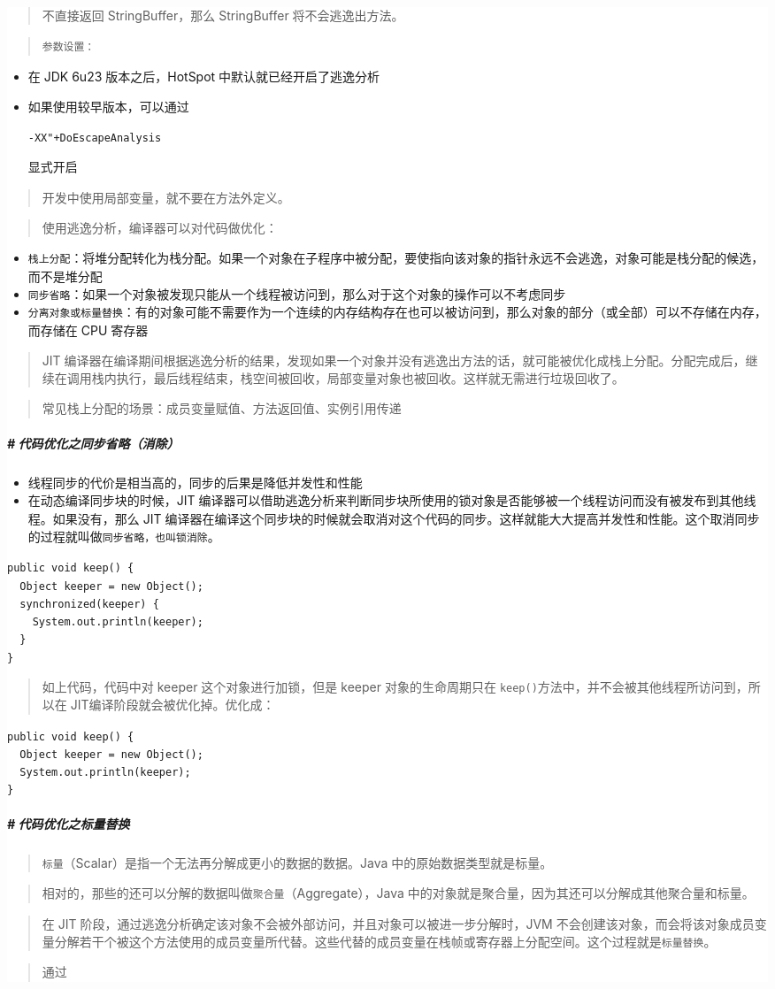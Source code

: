 > 不直接返回 StringBuffer，那么 StringBuffer 将不会逃逸出方法。

> `参数设置：`

*   在 JDK 6u23 版本之后，HotSpot 中默认就已经开启了逃逸分析
*   如果使用较早版本，可以通过

    ```
    -XX"+DoEscapeAnalysis
    ```

    显式开启

> 开发中使用局部变量，就不要在方法外定义。

> 使用逃逸分析，编译器可以对代码做优化：

*   `栈上分配`：将堆分配转化为栈分配。如果一个对象在子程序中被分配，要使指向该对象的指针永远不会逃逸，对象可能是栈分配的候选，而不是堆分配
*   `同步省略`：如果一个对象被发现只能从一个线程被访问到，那么对于这个对象的操作可以不考虑同步
*   `分离对象或标量替换`：有的对象可能不需要作为一个连续的内存结构存在也可以被访问到，那么对象的部分（或全部）可以不存储在内存，而存储在 CPU 寄存器

> JIT 编译器在编译期间根据逃逸分析的结果，发现如果一个对象并没有逃逸出方法的话，就可能被优化成栈上分配。分配完成后，继续在调用栈内执行，最后线程结束，栈空间被回收，局部变量对象也被回收。这样就无需进行垃圾回收了。

> 常见栈上分配的场景：成员变量赋值、方法返回值、实例引用传递

##### # 代码优化之同步省略（消除）

*   线程同步的代价是相当高的，同步的后果是降低并发性和性能
*   在动态编译同步块的时候，JIT 编译器可以借助逃逸分析来判断同步块所使用的锁对象是否能够被一个线程访问而没有被发布到其他线程。如果没有，那么 JIT 编译器在编译这个同步块的时候就会取消对这个代码的同步。这样就能大大提高并发性和性能。这个取消同步的过程就叫做`同步省略，也叫锁消除`。

```
public void keep() {
  Object keeper = new Object();
  synchronized(keeper) {
    System.out.println(keeper);
  }
}
```

> 如上代码，代码中对 keeper 这个对象进行加锁，但是 keeper 对象的生命周期只在 `keep()`方法中，并不会被其他线程所访问到，所以在 JIT编译阶段就会被优化掉。优化成：

```
public void keep() {
  Object keeper = new Object();
  System.out.println(keeper);
}
```

##### # 代码优化之标量替换

> `标量`（Scalar）是指一个无法再分解成更小的数据的数据。Java 中的原始数据类型就是标量。

> 相对的，那些的还可以分解的数据叫做`聚合量`（Aggregate），Java 中的对象就是聚合量，因为其还可以分解成其他聚合量和标量。

> 在 JIT 阶段，通过逃逸分析确定该对象不会被外部访问，并且对象可以被进一步分解时，JVM 不会创建该对象，而会将该对象成员变量分解若干个被这个方法使用的成员变量所代替。这些代替的成员变量在栈帧或寄存器上分配空间。这个过程就是`标量替换`。

> 通过
